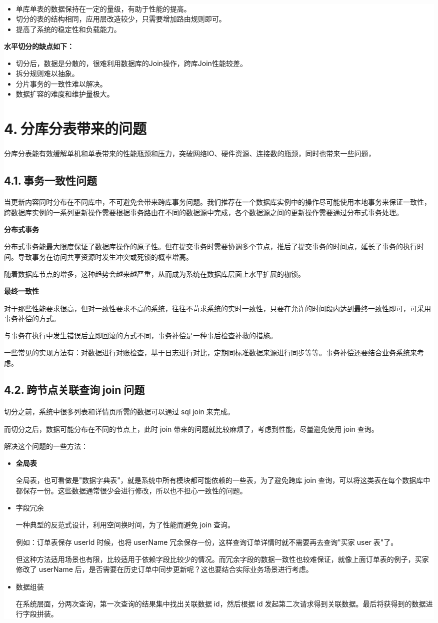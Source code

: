 - 单库单表的数据保持在一定的量级，有助于性能的提高。
- 切分的表的结构相同，应用层改造较少，只需要增加路由规则即可。
- 提高了系统的稳定性和负载能力。

**水平切分的缺点如下：**

- 切分后，数据是分散的，很难利用数据库的Join操作，跨库Join性能较差。
- 拆分规则难以抽象。
- 分片事务的一致性难以解决。
- 数据扩容的难度和维护量极大。

# 4. 分库分表带来的问题

分库分表能有效缓解单机和单表带来的性能瓶颈和压力，突破网络IO、硬件资源、连接数的瓶颈，同时也带来一些问题，

## 4.1. 事务一致性问题

当更新内容同时分布在不同库中，不可避免会带来跨库事务问题。我们推荐在一个数据库实例中的操作尽可能使用本地事务来保证一致性，跨数据库实例的一系列更新操作需要根据事务路由在不同的数据源中完成，各个数据源之间的更新操作需要通过分布式事务处理。

**分布式事务**

分布式事务能最大限度保证了数据库操作的原子性。但在提交事务时需要协调多个节点，推后了提交事务的时间点，延长了事务的执行时间。导致事务在访问共享资源时发生冲突或死锁的概率增高。

随着数据库节点的增多，这种趋势会越来越严重，从而成为系统在数据库层面上水平扩展的枷锁。

**最终一致性**

对于那些性能要求很高，但对一致性要求不高的系统，往往不苛求系统的实时一致性，只要在允许的时间段内达到最终一致性即可，可采用事务补偿的方式。

与事务在执行中发生错误后立即回滚的方式不同，事务补偿是一种事后检查补救的措施。

一些常见的实现方法有：对数据进行对账检查，基于日志进行对比，定期同标准数据来源进行同步等等。事务补偿还要结合业务系统来考虑。

## 4.2. 跨节点关联查询 join 问题

切分之前，系统中很多列表和详情页所需的数据可以通过 sql join 来完成。

而切分之后，数据可能分布在不同的节点上，此时 join 带来的问题就比较麻烦了，考虑到性能，尽量避免使用 join 查询。

解决这个问题的一些方法：

- **全局表**

  全局表，也可看做是"数据字典表"，就是系统中所有模块都可能依赖的一些表，为了避免跨库 join 查询，可以将这类表在每个数据库中都保存一份。这些数据通常很少会进行修改，所以也不担心一致性的问题。

- 字段冗余

  一种典型的反范式设计，利用空间换时间，为了性能而避免 join 查询。

  例如：订单表保存 userId 时候，也将 userName 冗余保存一份，这样查询订单详情时就不需要再去查询"买家 user 表"了。

  但这种方法适用场景也有限，比较适用于依赖字段比较少的情况。而冗余字段的数据一致性也较难保证，就像上面订单表的例子，买家修改了 userName 后，是否需要在历史订单中同步更新呢？这也要结合实际业务场景进行考虑。

- 数据组装

  在系统层面，分两次查询，第一次查询的结果集中找出关联数据  id，然后根据 id 发起第二次请求得到关联数据。最后将获得到的数据进行字段拼装。
